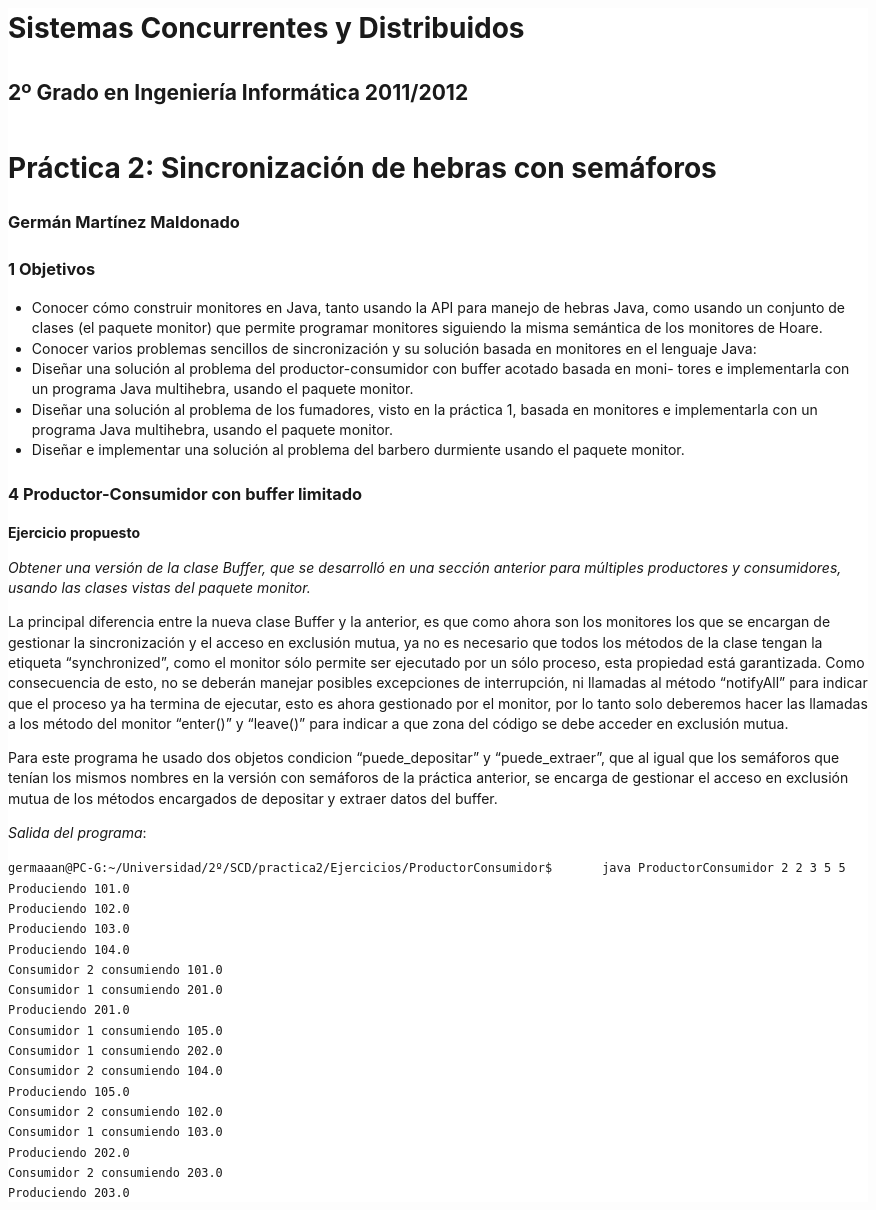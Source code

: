 Sistemas Concurrentes y Distribuidos
=========================================
2º Grado en Ingeniería Informática 2011/2012
--------------------------------------------


# Práctica 2: Sincronización de hebras con semáforos
### Germán Martínez Maldonado

### 1 Objetivos

* Conocer cómo construir monitores en Java, tanto usando la API para manejo de hebras Java, como usando un conjunto de clases (el paquete monitor) que permite programar monitores siguiendo la misma semántica de los monitores de Hoare.
* Conocer varios problemas sencillos de sincronización y su solución basada en monitores en el lenguaje Java:
 * Diseñar una solución al problema del productor-consumidor con buffer acotado basada en moni- tores e implementarla con un programa Java multihebra, usando el paquete monitor.
 * Diseñar una solución al problema de los fumadores, visto en la práctica 1, basada en monitores e implementarla con un programa Java multihebra, usando el paquete monitor.
 * Diseñar e implementar una solución al problema del barbero durmiente usando el paquete monitor.


### 4 Productor-Consumidor con buffer limitado

**Ejercicio propuesto**

*Obtener una versión de la clase Buffer, que se desarrolló en una sección anterior para múltiples productores y consumidores, usando las clases vistas del paquete monitor.*

La principal diferencia entre la nueva clase Buffer y la anterior, es que como ahora son los monitores los que se encargan de gestionar la sincronización y el acceso en exclusión mutua, ya no es necesario que todos los métodos de la clase tengan la etiqueta “synchronized”, como el monitor sólo permite ser ejecutado por un sólo proceso, esta propiedad está garantizada. Como consecuencia de esto, no se deberán manejar posibles excepciones de interrupción, ni llamadas al método “notifyAll” para indicar que el proceso ya ha termina de ejecutar, esto es ahora gestionado por el monitor, por lo tanto solo deberemos hacer las llamadas a los método del monitor “enter()” y “leave()” para indicar a que zona del código se debe acceder en exclusión mutua.

Para este programa he usado dos objetos condicion “puede_depositar” y “puede_extraer”, que al igual que los semáforos que tenían los mismos nombres en la versión con semáforos de la práctica anterior, se encarga de gestionar el acceso en exclusión mutua de los métodos encargados de depositar y extraer datos del buffer.

*Salida del programa*:

```
germaaan@PC-G:~/Universidad/2º/SCD/practica2/Ejercicios/ProductorConsumidor$       java ProductorConsumidor 2 2 3 5 5
Produciendo 101.0
Produciendo 102.0
Produciendo 103.0
Produciendo 104.0
Consumidor 2 consumiendo 101.0
Consumidor 1 consumiendo 201.0
Produciendo 201.0
Consumidor 1 consumiendo 105.0
Consumidor 1 consumiendo 202.0
Consumidor 2 consumiendo 104.0
Produciendo 105.0
Consumidor 2 consumiendo 102.0
Consumidor 1 consumiendo 103.0
Produciendo 202.0
Consumidor 2 consumiendo 203.0
Produciendo 203.0
```